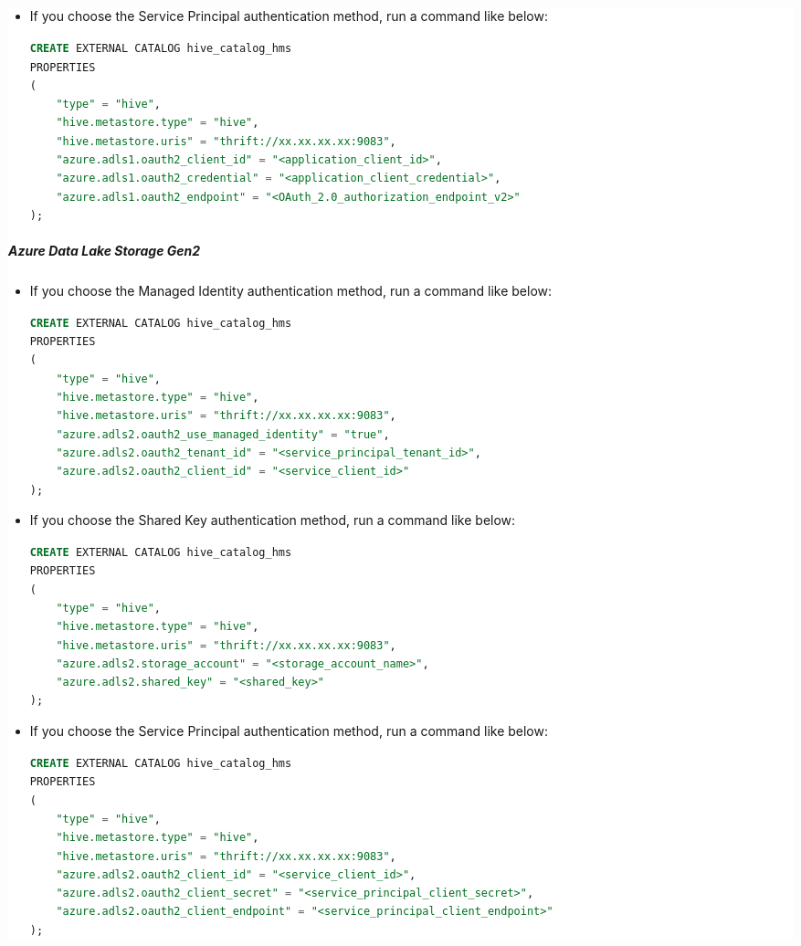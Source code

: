 - If you choose the Service Principal authentication method, run a command like below:

  ```SQL
  CREATE EXTERNAL CATALOG hive_catalog_hms
  PROPERTIES
  (
      "type" = "hive",
      "hive.metastore.type" = "hive",
      "hive.metastore.uris" = "thrift://xx.xx.xx.xx:9083",
      "azure.adls1.oauth2_client_id" = "<application_client_id>",
      "azure.adls1.oauth2_credential" = "<application_client_credential>",
      "azure.adls1.oauth2_endpoint" = "<OAuth_2.0_authorization_endpoint_v2>"
  );
  ```

##### Azure Data Lake Storage Gen2

- If you choose the Managed Identity authentication method, run a command like below:

  ```SQL
  CREATE EXTERNAL CATALOG hive_catalog_hms
  PROPERTIES
  (
      "type" = "hive",
      "hive.metastore.type" = "hive",
      "hive.metastore.uris" = "thrift://xx.xx.xx.xx:9083",
      "azure.adls2.oauth2_use_managed_identity" = "true",
      "azure.adls2.oauth2_tenant_id" = "<service_principal_tenant_id>",
      "azure.adls2.oauth2_client_id" = "<service_client_id>"
  );
  ```

- If you choose the Shared Key authentication method, run a command like below:

  ```SQL
  CREATE EXTERNAL CATALOG hive_catalog_hms
  PROPERTIES
  (
      "type" = "hive",
      "hive.metastore.type" = "hive",
      "hive.metastore.uris" = "thrift://xx.xx.xx.xx:9083",
      "azure.adls2.storage_account" = "<storage_account_name>",
      "azure.adls2.shared_key" = "<shared_key>"     
  );
  ```

- If you choose the Service Principal authentication method, run a command like below:

  ```SQL
  CREATE EXTERNAL CATALOG hive_catalog_hms
  PROPERTIES
  (
      "type" = "hive",
      "hive.metastore.type" = "hive",
      "hive.metastore.uris" = "thrift://xx.xx.xx.xx:9083",
      "azure.adls2.oauth2_client_id" = "<service_client_id>",
      "azure.adls2.oauth2_client_secret" = "<service_principal_client_secret>",
      "azure.adls2.oauth2_client_endpoint" = "<service_principal_client_endpoint>"
  );
  ```
